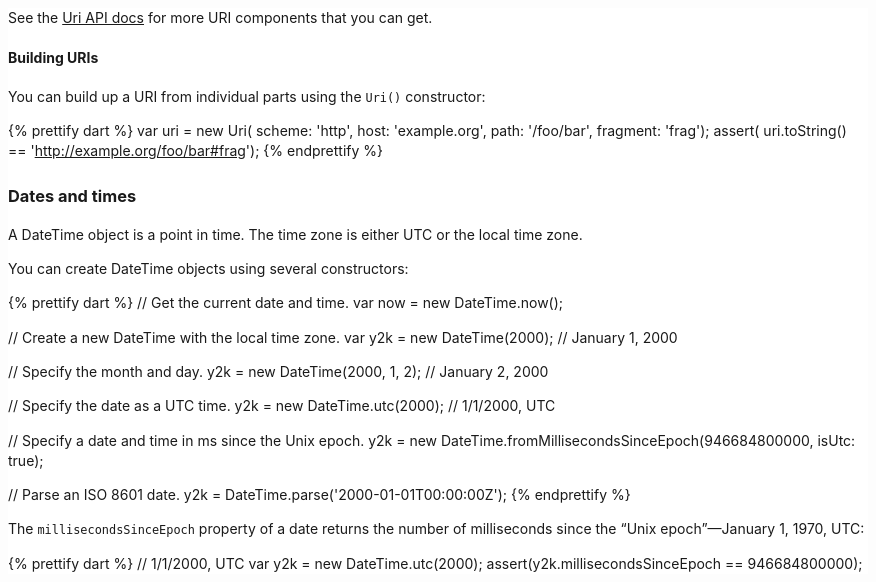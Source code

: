 See the [Uri API docs][Uri] for more URI components that you can get.

#### Building URIs

You can build up a URI from individual parts using the `Uri()`
constructor:

<?code-excerpt "test/library_tour/core_test.dart (Uri)"?>
{% prettify dart %}
var uri = new Uri(
    scheme: 'http',
    host: 'example.org',
    path: '/foo/bar',
    fragment: 'frag');
assert(
    uri.toString() == 'http://example.org/foo/bar#frag');
{% endprettify %}


### Dates and times

A DateTime object is a point in time. The time zone is either UTC or the
local time zone.

You can create DateTime objects using several constructors:

<?code-excerpt "test/library_tour/core_test.dart (DateTime)"?>
{% prettify dart %}
// Get the current date and time.
var now = new DateTime.now();

// Create a new DateTime with the local time zone.
var y2k = new DateTime(2000); // January 1, 2000

// Specify the month and day.
y2k = new DateTime(2000, 1, 2); // January 2, 2000

// Specify the date as a UTC time.
y2k = new DateTime.utc(2000); // 1/1/2000, UTC

// Specify a date and time in ms since the Unix epoch.
y2k = new DateTime.fromMillisecondsSinceEpoch(946684800000,
    isUtc: true);

// Parse an ISO 8601 date.
y2k = DateTime.parse('2000-01-01T00:00:00Z');
{% endprettify %}

The `millisecondsSinceEpoch` property of a date returns the number of
milliseconds since the “Unix epoch”—January 1, 1970, UTC:

<?code-excerpt "test/library_tour/core_test.dart (millisecondsSinceEpoch)"?>
{% prettify dart %}
// 1/1/2000, UTC
var y2k = new DateTime.utc(2000);
assert(y2k.millisecondsSinceEpoch == 946684800000);


[AnchorElement]: {{site.dart_api}}/{{site.data.pkg-vers.SDK.channel}}/dart-html/AnchorElement-class.html
[ArgumentError]: {{site.dart_api}}/{{site.data.pkg-vers.SDK.channel}}/dart-core/ArgumentError-class.html
[ClassMirror]: {{site.dart_api}}/{{site.data.pkg-vers.SDK.channel}}/dart-mirrors/ClassMirror-class.html
[Comparable]: {{site.dart_api}}/{{site.data.pkg-vers.SDK.channel}}/dart-core/Comparable-class.html
[dart:async]: {{site.dart_api}}/{{site.data.pkg-vers.SDK.channel}}/dart-async/dart-async-library.html
[dart:collection]: {{site.dart_api}}/{{site.data.pkg-vers.SDK.channel}}/dart-collection/dart-collection-library.html
[dart:convert]: {{site.dart_api}}/{{site.data.pkg-vers.SDK.channel}}/dart-convert/dart-convert-library.html
[dart:html]: {{site.dart_api}}/{{site.data.pkg-vers.SDK.channel}}/dart-html/dart-html-library.html
[dart:io]: {{site.dart_api}}/{{site.data.pkg-vers.SDK.channel}}/dart-io/dart-io-library.html
[dart:isolate]: {{site.dart_api}}/{{site.data.pkg-vers.SDK.channel}}/dart-isolate/dart-isolate-library.html
[dart:math]: {{site.dart_api}}/{{site.data.pkg-vers.SDK.channel}}/dart-math/dart-math-library.html
[dart:mirror]: {{site.dart_api}}/{{site.data.pkg-vers.SDK.channel}}/dart-mirrors/dart-mirrors-library.html
[dart:typed\_data]: {{site.dart_api}}/{{site.data.pkg-vers.SDK.channel}}/dart-typed_data/dart-typed_data-library.html
[Dart API]: {{site.dart_api}}/{{site.data.pkg-vers.SDK.channel}}
[DateTime]: {{site.dart_api}}/{{site.data.pkg-vers.SDK.channel}}/dart-core/DateTime-class.html
[Directory]: {{site.dart_api}}/{{site.data.pkg-vers.SDK.channel}}/dart-io/Directory-class.html
[Document]: {{site.dart_api}}/{{site.data.pkg-vers.SDK.channel}}/dart-html/Document-class.html
[double]: {{site.dart_api}}/{{site.data.pkg-vers.SDK.channel}}/dart-core/double-class.html
[Duration]: {{site.dart_api}}/{{site.data.pkg-vers.SDK.channel}}/dart-core/Duration-class.html
[Element]: {{site.dart_api}}/{{site.data.pkg-vers.SDK.channel}}/dart-html/Element-class.html
[Exception]: {{site.dart_api}}/{{site.data.pkg-vers.SDK.channel}}/dart-core/Exception-class.html
[File]: {{site.dart_api}}/{{site.data.pkg-vers.SDK.channel}}/dart-io/File-class.html
[Future]: {{site.dart_api}}/{{site.data.pkg-vers.SDK.channel}}/dart-async/Future-class.html
[Future.wait()]: {{site.dart_api}}/{{site.data.pkg-vers.SDK.channel}}/dart-async/Future/wait.html
[HttpClient]: {{site.dart_api}}/{{site.data.pkg-vers.SDK.channel}}/dart-io/HttpClient-class.html
[HttpRequest]: {{site.dart_api}}/{{site.data.pkg-vers.SDK.channel}}/HttpRequest-class.html
[HttpServer]: {{site.dart_api}}/{{site.data.pkg-vers.SDK.channel}}/dart-io/HttpServer-class.html
[IndexedDB]: {{site.dart_api}}/{{site.data.pkg-vers.SDK.channel}}/dart-indexed_db/dart-indexed_db-library.html
[IOSink]: {{site.dart_api}}/{{site.data.pkg-vers.SDK.channel}}/dart-io/IOSink-class.html
[InstanceMirror]: {{site.dart_api}}/{{site.data.pkg-vers.SDK.channel}}/dart-mirrors/InstanceMirror-class.html
[int]: {{site.dart_api}}/{{site.data.pkg-vers.SDK.channel}}/dart-core/int-class.html
[Iterable]: {{site.dart_api}}/{{site.data.pkg-vers.SDK.channel}}/dart-core/Iterable-class.html
[Iterator]: {{site.dart_api}}/{{site.data.pkg-vers.SDK.channel}}/dart-core/Iterator-class.html
[JSON]: https://www.json.org/
[List]: {{site.dart_api}}/{{site.data.pkg-vers.SDK.channel}}/dart-core/List-class.html
[Map]: {{site.dart_api}}/{{site.data.pkg-vers.SDK.channel}}/dart-core/Map-class.html
[Match]: {{site.dart_api}}/{{site.data.pkg-vers.SDK.channel}}/dart-core/Match-class.html
[MessageEvent]: {{site.dart_api}}/{{site.data.pkg-vers.SDK.channel}}/dart-html/MessageEvent-class.html
[MirrorsUsed]: {{site.dart_api}}/{{site.data.pkg-vers.SDK.channel}}/dart-mirrors/MirrorsUsed-class.html
[Nodes]: {{site.dart_api}}/{{site.data.pkg-vers.SDK.channel}}/dart-html/Node-class.html
[NoSuchMethodError]: {{site.dart_api}}/{{site.data.pkg-vers.SDK.channel}}/dart-core/NoSuchMethodError-class.html
[num]: {{site.dart_api}}/{{site.data.pkg-vers.SDK.channel}}/dart-core/num-class.html
[Object]: {{site.dart_api}}/{{site.data.pkg-vers.SDK.channel}}/dart-core/Object-class.html
[Pattern]: {{site.dart_api}}/{{site.data.pkg-vers.SDK.channel}}/dart-core/Pattern-class.html
[Process]: {{site.dart_api}}/{{site.data.pkg-vers.SDK.channel}}/dart-io/Process-class.html
[Random]: {{site.dart_api}}/{{site.data.pkg-vers.SDK.channel}}/dart-math/Random-class.html
[RegExp]: {{site.dart_api}}/{{site.data.pkg-vers.SDK.channel}}/dart-core/RegExp-class.html
[Set]: {{site.dart_api}}/{{site.data.pkg-vers.SDK.channel}}/dart-core/Set-class.html
[Socket]: {{site.dart_api}}/{{site.data.pkg-vers.SDK.channel}}/dart-io/Socket-class.html
[Stream]: {{site.dart_api}}/{{site.data.pkg-vers.SDK.channel}}/dart-async/Stream-class.html
[String]: {{site.dart_api}}/{{site.data.pkg-vers.SDK.channel}}/dart-core/String-class.html
[StringBuffer]: {{site.dart_api}}/{{site.data.pkg-vers.SDK.channel}}/dart-core/StringBuffer-class.html
[Symbol]: {{site.dart_api}}/{{site.data.pkg-vers.SDK.channel}}/dart-core/Symbol-class.html
[toStringAsFixed()]: {{site.dart_api}}/{{site.data.pkg-vers.SDK.channel}}/dart-core/num/toStringAsFixed.html
[toStringAsPrecision()]: {{site.dart_api}}/{{site.data.pkg-vers.SDK.channel}}/dart-core/num/toStringAsPrecision.html
[UTF-8]: https://en.wikipedia.org/wiki/UTF-8
[web audio]: {{site.dart_api}}/{{site.data.pkg-vers.SDK.channel}}/dart-web_audio/dart-web_audio-library.html
[Uri]: {{site.dart_api}}/{{site.data.pkg-vers.SDK.channel}}/dart-core/Uri-class.html
[WebGL]: {{site.dart_api}}/{{site.data.pkg-vers.SDK.channel}}/dart-web_gl/dart-web_gl-library.html
[WebSocket]: {{site.dart_api}}/{{site.data.pkg-vers.SDK.channel}}/dart-html/WebSocket-class.html
[Window]: {{site.dart_api}}/{{site.data.pkg-vers.SDK.channel}}/dart-html/Window-class.html